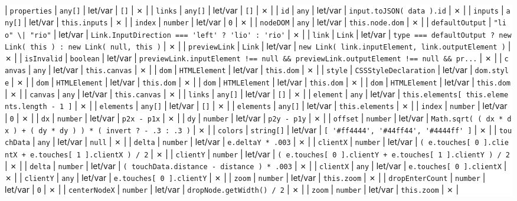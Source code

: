 | `properties` | `any[]` | let/var | `[]` | ✗ |
| `links` | `any[]` | let/var | `[]` | ✗ |
| `id` | `any` | let/var | `input.toJSON( data ).id` | ✗ |
| `inputs` | `any[]` | let/var | `this.inputs` | ✗ |
| `index` | `number` | let/var | `0` | ✗ |
| `nodeDOM` | `any` | let/var | `this.node.dom` | ✗ |
| `defaultOutput` | `"lio" \| "rio"` | let/var | `Link.InputDirection === 'left' ? 'lio' : 'rio'` | ✗ |
| `link` | `Link` | let/var | `type === defaultOutput ? new Link( this ) : new Link( null, this )` | ✗ |
| `previewLink` | `Link` | let/var | `new Link( link.inputElement, link.outputElement )` | ✗ |
| `isInvalid` | `boolean` | let/var | `previewLink.inputElement !== null && previewLink.outputElement !== null && pr...` | ✗ |
| `canvas` | `any` | let/var | `this.canvas` | ✗ |
| `dom` | `HTMLElement` | let/var | `this.dom` | ✗ |
| `style` | `CSSStyleDeclaration` | let/var | `dom.style` | ✗ |
| `dom` | `HTMLElement` | let/var | `this.dom` | ✗ |
| `dom` | `HTMLElement` | let/var | `this.dom` | ✗ |
| `dom` | `HTMLElement` | let/var | `this.dom` | ✗ |
| `canvas` | `any` | let/var | `this.canvas` | ✗ |
| `links` | `any[]` | let/var | `[]` | ✗ |
| `element` | `any` | let/var | `this.elements[ this.elements.length - 1 ]` | ✗ |
| `elements` | `any[]` | let/var | `[]` | ✗ |
| `elements` | `any[]` | let/var | `this.elements` | ✗ |
| `index` | `number` | let/var | `0` | ✗ |
| `dx` | `number` | let/var | `p2x - p1x` | ✗ |
| `dy` | `number` | let/var | `p2y - p1y` | ✗ |
| `offset` | `number` | let/var | `Math.sqrt( ( dx * dx ) + ( dy * dy ) ) * ( invert ? - .3 : .3 )` | ✗ |
| `colors` | `string[]` | let/var | `[ '#ff4444', '#44ff44', '#4444ff' ]` | ✗ |
| `touchData` | `any` | let/var | `null` | ✗ |
| `delta` | `number` | let/var | `e.deltaY * .003` | ✗ |
| `clientX` | `number` | let/var | `( e.touches[ 0 ].clientX + e.touches[ 1 ].clientX ) / 2` | ✗ |
| `clientY` | `number` | let/var | `( e.touches[ 0 ].clientY + e.touches[ 1 ].clientY ) / 2` | ✗ |
| `delta` | `number` | let/var | `( touchData.distance - distance ) * .003` | ✗ |
| `clientX` | `any` | let/var | `e.touches[ 0 ].clientX` | ✗ |
| `clientY` | `any` | let/var | `e.touches[ 0 ].clientY` | ✗ |
| `zoom` | `number` | let/var | `this.zoom` | ✗ |
| `dropEnterCount` | `number` | let/var | `0` | ✗ |
| `centerNodeX` | `number` | let/var | `dropNode.getWidth() / 2` | ✗ |
| `zoom` | `number` | let/var | `this.zoom` | ✗ |